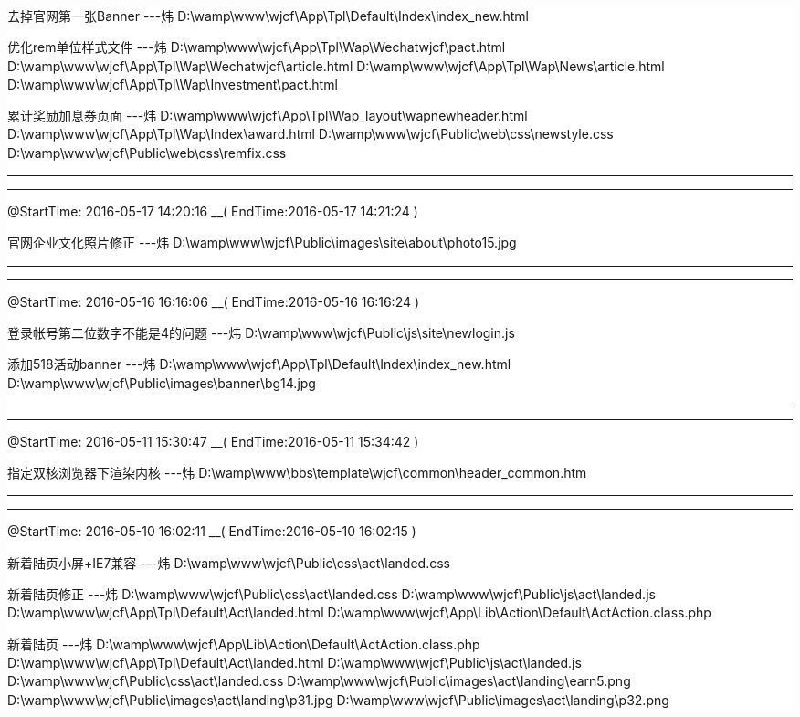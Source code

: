 去掉官网第一张Banner ---炜
D:\wamp\www\wjcf\App\Tpl\Default\Index\index_new.html

优化rem单位样式文件 ---炜
D:\wamp\www\wjcf\App\Tpl\Wap\Wechatwjcf\pact.html
D:\wamp\www\wjcf\App\Tpl\Wap\Wechatwjcf\article.html
D:\wamp\www\wjcf\App\Tpl\Wap\News\article.html
D:\wamp\www\wjcf\App\Tpl\Wap\Investment\pact.html

累计奖励加息券页面 ---炜
D:\wamp\www\wjcf\App\Tpl\Wap\_layout\wapnewheader.html
D:\wamp\www\wjcf\App\Tpl\Wap\Index\award.html
D:\wamp\www\wjcf\Public\web\css\newstyle.css
D:\wamp\www\wjcf\Public\web\css\remfix.css

-----------------------------------------------------------------------
-----------------------------------------------------------------------
@StartTime: 2016-05-17 14:20:16  __( EndTime:2016-05-17 14:21:24 )

官网企业文化照片修正 ---炜
D:\wamp\www\wjcf\Public\images\site\about\photo15.jpg

-----------------------------------------------------------------------
-----------------------------------------------------------------------
@StartTime: 2016-05-16 16:16:06  __( EndTime:2016-05-16 16:16:24 )

登录帐号第二位数字不能是4的问题 ---炜
D:\wamp\www\wjcf\Public\js\site\newlogin.js

添加518活动banner ---炜
D:\wamp\www\wjcf\App\Tpl\Default\Index\index_new.html
D:\wamp\www\wjcf\Public\images\banner\bg14.jpg

-----------------------------------------------------------------------
-----------------------------------------------------------------------
@StartTime: 2016-05-11 15:30:47  __( EndTime:2016-05-11 15:34:42 )

指定双核浏览器下渲染内核 ---炜
D:\wamp\www\bbs\template\wjcf\common\header_common.htm

-----------------------------------------------------------------------
-----------------------------------------------------------------------
@StartTime: 2016-05-10 16:02:11  __( EndTime:2016-05-10 16:02:15 )

新着陆页小屏+IE7兼容 ---炜
D:\wamp\www\wjcf\Public\css\act\landed.css

新着陆页修正 ---炜
D:\wamp\www\wjcf\Public\css\act\landed.css
D:\wamp\www\wjcf\Public\js\act\landed.js
D:\wamp\www\wjcf\App\Tpl\Default\Act\landed.html
D:\wamp\www\wjcf\App\Lib\Action\Default\ActAction.class.php

新着陆页 ---炜
D:\wamp\www\wjcf\App\Lib\Action\Default\ActAction.class.php
D:\wamp\www\wjcf\App\Tpl\Default\Act\landed.html
D:\wamp\www\wjcf\Public\js\act\landed.js
D:\wamp\www\wjcf\Public\css\act\landed.css
D:\wamp\www\wjcf\Public\images\act\landing\earn5.png
D:\wamp\www\wjcf\Public\images\act\landing\p31.jpg
D:\wamp\www\wjcf\Public\images\act\landing\p32.png
